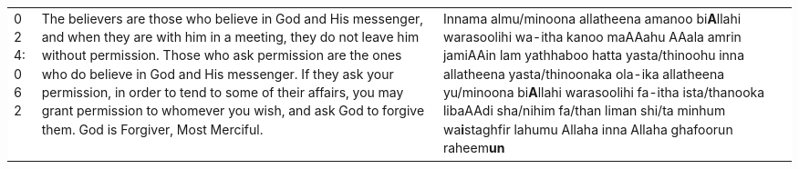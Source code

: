 |         |                                                                                                                                                                                                                                                                                                                                                                                                                     |                                                                                                                                                                                                                                                                                                                                                                                                                                                                                                                                                                                                                                                                                                                                                                                                                                                                                                                                                                                                                                                                                                                                                    |
| ------- | ------------------------------------------------------------------------------------------------------------------------------------------------------------------------------------------------------------------------------------------------------------------------------------------------------------------------------------------------------------------------------------------------------------------- | -------------------------------------------------------------------------------------------------------------------------------------------------------------------------------------------------------------------------------------------------------------------------------------------------------------------------------------------------------------------------------------------------------------------------------------------------------------------------------------------------------------------------------------------------------------------------------------------------------------------------------------------------------------------------------------------------------------------------------------------------------------------------------------------------------------------------------------------------------------------------------------------------------------------------------------------------------------------------------------------------------------------------------------------------------------------------------------------------------------------------------------------------- |
| 024:062 | The believers are those who believe in God and His messenger, and when they are with him in a meeting, they do not leave him without permission. Those who ask permission are the ones who do believe in God and His messenger. If they ask your permission, in order to tend to some of their affairs, you may grant permission to whomever you wish, and ask God to forgive them. God is Forgiver, Most Merciful. | Innam<span class="underline">a</span> almu/minoona alla<span class="underline">th</span>eena <span class="underline">a</span>manoo bi**A**ll<span class="underline">a</span>hi warasoolihi wa-i<span class="underline">tha</span> k<span class="underline">a</span>noo maAAahu AAal<span class="underline">a</span> amrin j<span class="underline">a</span>miAAin lam ya<span class="underline">th</span>haboo <span class="underline">h</span>att<span class="underline">a</span> yasta/<span class="underline">th</span>inoohu inna alla<span class="underline">th</span>eena yasta/<span class="underline">th</span>inoonaka ol<span class="underline">a</span>-ika alla<span class="underline">th</span>eena yu/minoona bi**A**ll<span class="underline">a</span>hi warasoolihi fa-i<span class="underline">tha</span> ista/<span class="underline">th</span>anooka libaAA<span class="underline">d</span>i sha/nihim fa/<span class="underline">th</span>an liman shi/ta minhum wa**i**staghfir lahumu All<span class="underline">a</span>ha inna All<span class="underline">a</span>ha ghafoorun ra<span class="underline">h</span>eem**un** |